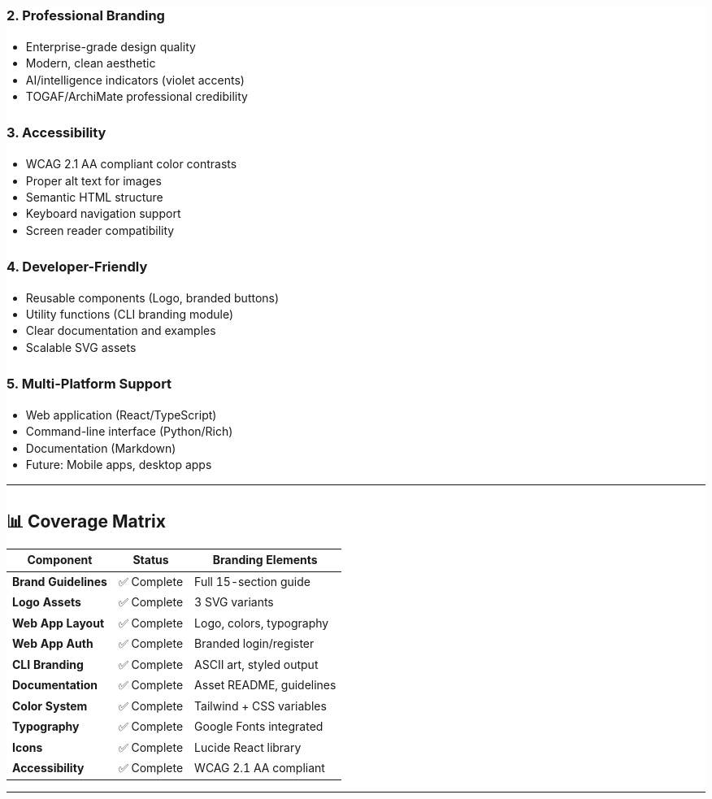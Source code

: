 ### 2. Professional Branding
- Enterprise-grade design quality
- Modern, clean aesthetic
- AI/intelligence indicators (violet accents)
- TOGAF/ArchiMate professional credibility

### 3. Accessibility
- WCAG 2.1 AA compliant color contrasts
- Proper alt text for images
- Semantic HTML structure
- Keyboard navigation support
- Screen reader compatibility

### 4. Developer-Friendly
- Reusable components (Logo, branded buttons)
- Utility functions (CLI branding module)
- Clear documentation and examples
- Scalable SVG assets

### 5. Multi-Platform Support
- Web application (React/TypeScript)
- Command-line interface (Python/Rich)
- Documentation (Markdown)
- Future: Mobile apps, desktop apps

---

## 📊 Coverage Matrix

| Component | Status | Branding Elements |
|-----------|--------|-------------------|
| **Brand Guidelines** | ✅ Complete | Full 15-section guide |
| **Logo Assets** | ✅ Complete | 3 SVG variants |
| **Web App Layout** | ✅ Complete | Logo, colors, typography |
| **Web App Auth** | ✅ Complete | Branded login/register |
| **CLI Branding** | ✅ Complete | ASCII art, styled output |
| **Documentation** | ✅ Complete | Asset README, guidelines |
| **Color System** | ✅ Complete | Tailwind + CSS variables |
| **Typography** | ✅ Complete | Google Fonts integrated |
| **Icons** | ✅ Complete | Lucide React library |
| **Accessibility** | ✅ Complete | WCAG 2.1 AA compliant |

---
